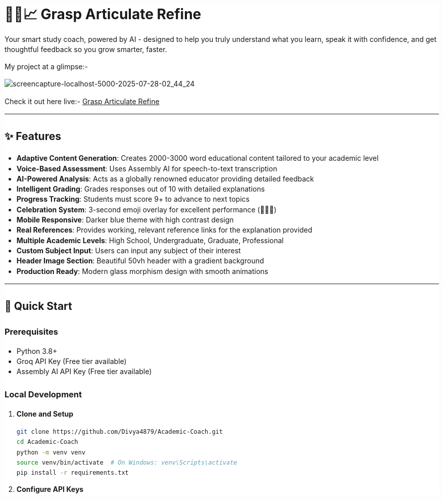 # 🧠✨📈 Grasp Articulate Refine

Your smart study coach, powered by AI - designed to help you truly understand what you learn, speak it with confidence, and get thoughtful feedback so you grow smarter, faster.

My project at a glimpse:-

<img width="1920" height="6177" alt="screencapture-localhost-5000-2025-07-28-02_44_24" src="https://github.com/user-attachments/assets/f87e5080-f1e6-4c89-8cbd-db9169b655e5" />

Check it out here live:- [Grasp Articulate Refine](https://academic-coach.onrender.com/)

---

## ✨ Features

- **Adaptive Content Generation**: Creates 2000-3000 word educational content tailored to your academic level
- **Voice-Based Assessment**: Uses Assembly AI for speech-to-text transcription
- **AI-Powered Analysis**: Acts as a globally renowned educator providing detailed feedback
- **Intelligent Grading**: Grades responses out of 10 with detailed explanations
- **Progress Tracking**: Students must score 9+ to advance to next topics
- **Celebration System**: 3-second emoji overlay for excellent performance (🥳🎉🎊)
- **Mobile Responsive**: Darker blue theme with high contrast design
- **Real References**: Provides working, relevant reference links for the explanation provided
- **Multiple Academic Levels**: High School, Undergraduate, Graduate, Professional
- **Custom Subject Input**: Users can input any subject of their interest
- **Header Image Section**: Beautiful 50vh header with a gradient background
- **Production Ready**: Modern glass morphism design with smooth animations

---

## 🚀 Quick Start

### Prerequisites

- Python 3.8+
- Groq API Key (Free tier available)
- Assembly AI API Key (Free tier available)

### Local Development

1. **Clone and Setup**
   ```bash
   git clone https://github.com/Divya4879/Academic-Coach.git
   cd Academic-Coach
   python -m venv venv
   source venv/bin/activate  # On Windows: venv\Scripts\activate
   pip install -r requirements.txt
   ```

2. **Configure API Keys**
   